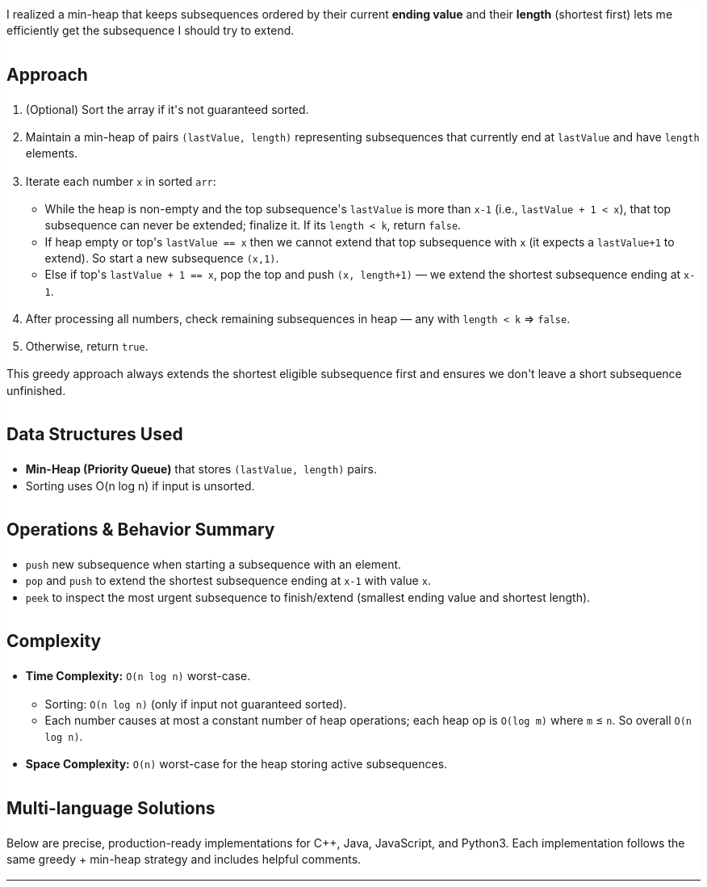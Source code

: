 I realized a min-heap that keeps subsequences ordered by their current **ending value** and their **length** (shortest first) lets me efficiently get the subsequence I should try to extend.

## Approach

1. (Optional) Sort the array if it's not guaranteed sorted.
2. Maintain a min-heap of pairs `(lastValue, length)` representing subsequences that currently end at `lastValue` and have `length` elements.
3. Iterate each number `x` in sorted `arr`:

   * While the heap is non-empty and the top subsequence's `lastValue` is more than `x-1` (i.e., `lastValue + 1 < x`), that top subsequence can never be extended; finalize it. If its `length < k`, return `false`.
   * If heap empty or top's `lastValue == x` then we cannot extend that top subsequence with `x` (it expects a `lastValue+1` to extend). So start a new subsequence `(x,1)`.
   * Else if top's `lastValue + 1 == x`, pop the top and push `(x, length+1)` — we extend the shortest subsequence ending at `x-1`.
4. After processing all numbers, check remaining subsequences in heap — any with `length < k` => `false`.
5. Otherwise, return `true`.

This greedy approach always extends the shortest eligible subsequence first and ensures we don't leave a short subsequence unfinished.

## Data Structures Used

* **Min-Heap (Priority Queue)** that stores `(lastValue, length)` pairs.
* Sorting uses O(n log n) if input is unsorted.

## Operations & Behavior Summary

* `push` new subsequence when starting a subsequence with an element.
* `pop` and `push` to extend the shortest subsequence ending at `x-1` with value `x`.
* `peek` to inspect the most urgent subsequence to finish/extend (smallest ending value and shortest length).

## Complexity

* **Time Complexity:** `O(n log n)` worst-case.

  * Sorting: `O(n log n)` (only if input not guaranteed sorted).
  * Each number causes at most a constant number of heap operations; each heap op is `O(log m)` where `m` ≤ `n`. So overall `O(n log n)`.
* **Space Complexity:** `O(n)` worst-case for the heap storing active subsequences.

## Multi-language Solutions

Below are precise, production-ready implementations for C++, Java, JavaScript, and Python3. Each implementation follows the same greedy + min-heap strategy and includes helpful comments.

---
